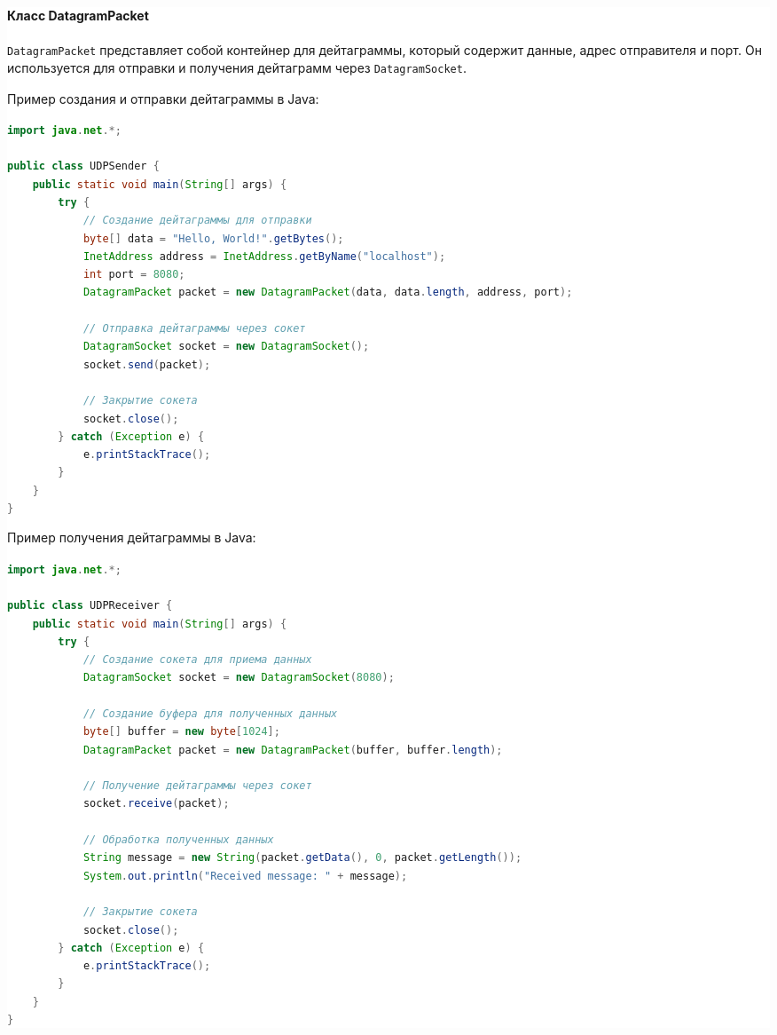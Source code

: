 #### Класс DatagramPacket

`DatagramPacket` представляет собой контейнер для дейтаграммы, который содержит данные, адрес отправителя и порт. Он используется для отправки и получения дейтаграмм через `DatagramSocket`.

Пример создания и отправки дейтаграммы в Java:

```java
import java.net.*;

public class UDPSender {
    public static void main(String[] args) {
        try {
            // Создание дейтаграммы для отправки
            byte[] data = "Hello, World!".getBytes();
            InetAddress address = InetAddress.getByName("localhost");
            int port = 8080;
            DatagramPacket packet = new DatagramPacket(data, data.length, address, port);
            
            // Отправка дейтаграммы через сокет
            DatagramSocket socket = new DatagramSocket();
            socket.send(packet);
            
            // Закрытие сокета
            socket.close();
        } catch (Exception e) {
            e.printStackTrace();
        }
    }
}
```

Пример получения дейтаграммы в Java:

```java
import java.net.*;

public class UDPReceiver {
    public static void main(String[] args) {
        try {
            // Создание сокета для приема данных
            DatagramSocket socket = new DatagramSocket(8080);
            
            // Создание буфера для полученных данных
            byte[] buffer = new byte[1024];
            DatagramPacket packet = new DatagramPacket(buffer, buffer.length);
            
            // Получение дейтаграммы через сокет
            socket.receive(packet);
            
            // Обработка полученных данных
            String message = new String(packet.getData(), 0, packet.getLength());
            System.out.println("Received message: " + message);
            
            // Закрытие сокета
            socket.close();
        } catch (Exception e) {
            e.printStackTrace();
        }
    }
}
```
